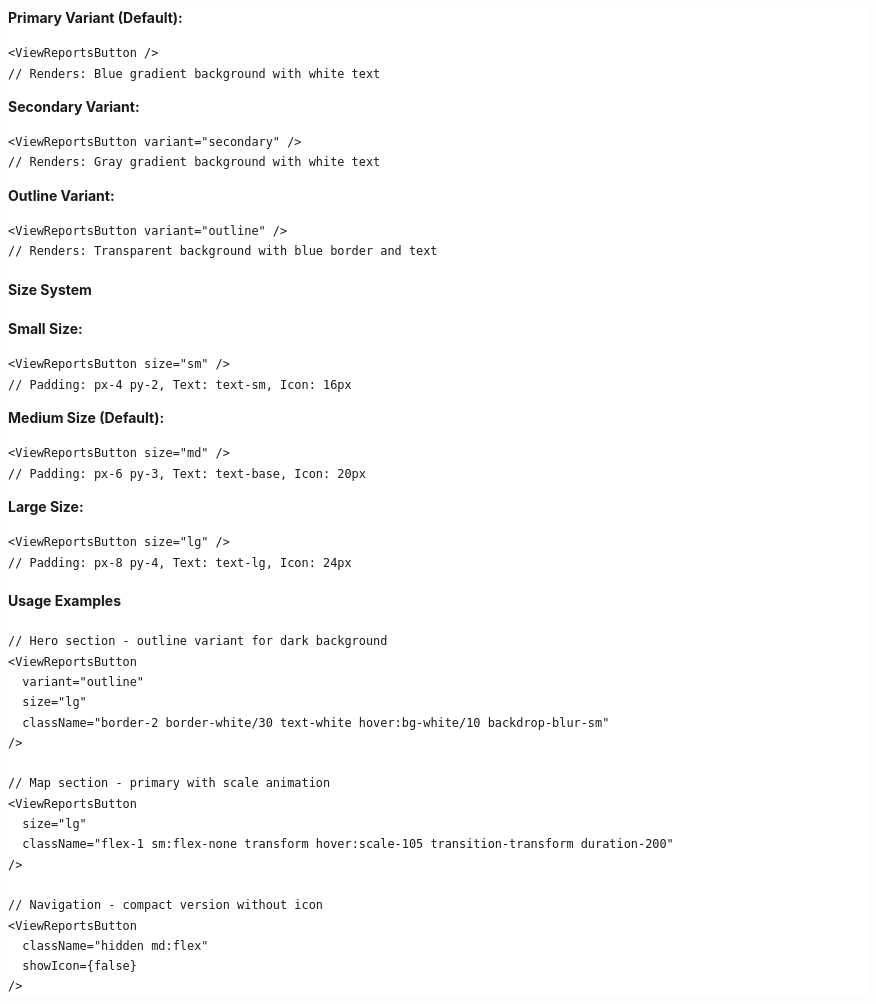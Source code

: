 **Primary Variant (Default):**

```tsx
<ViewReportsButton />
// Renders: Blue gradient background with white text
```

**Secondary Variant:**

```tsx
<ViewReportsButton variant="secondary" />
// Renders: Gray gradient background with white text
```

**Outline Variant:**

```tsx
<ViewReportsButton variant="outline" />
// Renders: Transparent background with blue border and text
```

#### Size System

**Small Size:**

```tsx
<ViewReportsButton size="sm" />
// Padding: px-4 py-2, Text: text-sm, Icon: 16px
```

**Medium Size (Default):**

```tsx
<ViewReportsButton size="md" />
// Padding: px-6 py-3, Text: text-base, Icon: 20px
```

**Large Size:**

```tsx
<ViewReportsButton size="lg" />
// Padding: px-8 py-4, Text: text-lg, Icon: 24px
```

#### Usage Examples

```tsx
// Hero section - outline variant for dark background
<ViewReportsButton
  variant="outline"
  size="lg"
  className="border-2 border-white/30 text-white hover:bg-white/10 backdrop-blur-sm"
/>

// Map section - primary with scale animation
<ViewReportsButton
  size="lg"
  className="flex-1 sm:flex-none transform hover:scale-105 transition-transform duration-200"
/>

// Navigation - compact version without icon
<ViewReportsButton
  className="hidden md:flex"
  showIcon={false}
/>
```
